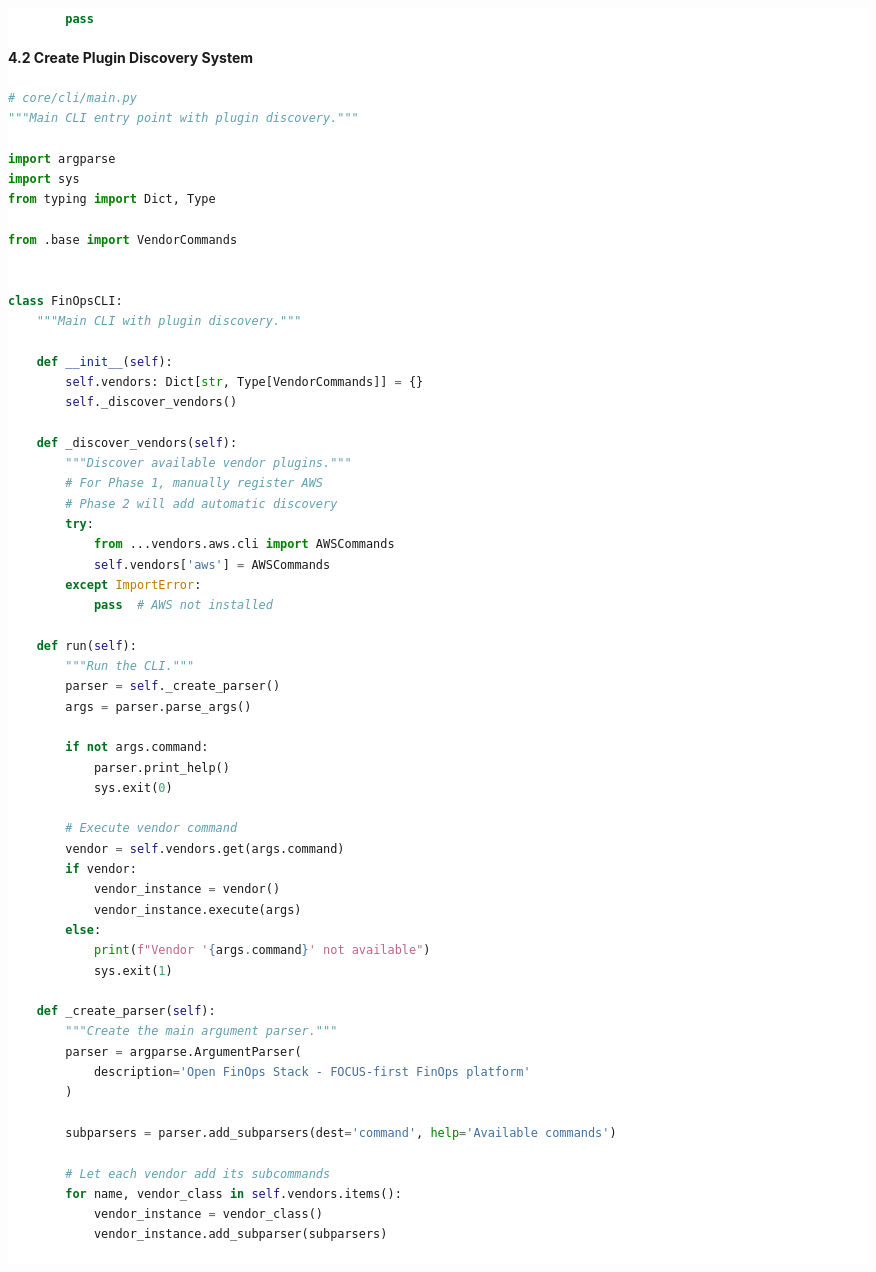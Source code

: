 ```python
        pass
```

#### 4.2 Create Plugin Discovery System
```python
# core/cli/main.py
"""Main CLI entry point with plugin discovery."""

import argparse
import sys
from typing import Dict, Type

from .base import VendorCommands


class FinOpsCLI:
    """Main CLI with plugin discovery."""
    
    def __init__(self):
        self.vendors: Dict[str, Type[VendorCommands]] = {}
        self._discover_vendors()
    
    def _discover_vendors(self):
        """Discover available vendor plugins."""
        # For Phase 1, manually register AWS
        # Phase 2 will add automatic discovery
        try:
            from ...vendors.aws.cli import AWSCommands
            self.vendors['aws'] = AWSCommands
        except ImportError:
            pass  # AWS not installed
    
    def run(self):
        """Run the CLI."""
        parser = self._create_parser()
        args = parser.parse_args()
        
        if not args.command:
            parser.print_help()
            sys.exit(0)
        
        # Execute vendor command
        vendor = self.vendors.get(args.command)
        if vendor:
            vendor_instance = vendor()
            vendor_instance.execute(args)
        else:
            print(f"Vendor '{args.command}' not available")
            sys.exit(1)
    
    def _create_parser(self):
        """Create the main argument parser."""
        parser = argparse.ArgumentParser(
            description='Open FinOps Stack - FOCUS-first FinOps platform'
        )
        
        subparsers = parser.add_subparsers(dest='command', help='Available commands')
        
        # Let each vendor add its subcommands
        for name, vendor_class in self.vendors.items():
            vendor_instance = vendor_class()
            vendor_instance.add_subparser(subparsers)
        
```